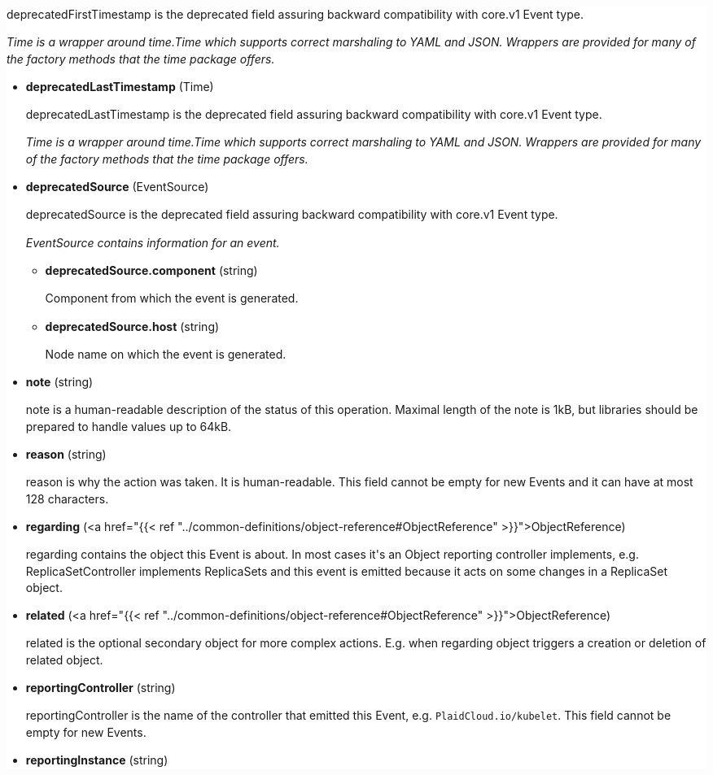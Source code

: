   deprecatedFirstTimestamp is the deprecated field assuring backward compatibility with core.v1 Event type.

  <a name="Time"></a>
  *Time is a wrapper around time.Time which supports correct marshaling to YAML and JSON.  Wrappers are provided for many of the factory methods that the time package offers.*

- **deprecatedLastTimestamp** (Time)

  deprecatedLastTimestamp is the deprecated field assuring backward compatibility with core.v1 Event type.

  <a name="Time"></a>
  *Time is a wrapper around time.Time which supports correct marshaling to YAML and JSON.  Wrappers are provided for many of the factory methods that the time package offers.*

- **deprecatedSource** (EventSource)

  deprecatedSource is the deprecated field assuring backward compatibility with core.v1 Event type.

  <a name="EventSource"></a>
  *EventSource contains information for an event.*

  - **deprecatedSource.component** (string)

    Component from which the event is generated.

  - **deprecatedSource.host** (string)

    Node name on which the event is generated.

- **note** (string)

  note is a human-readable description of the status of this operation. Maximal length of the note is 1kB, but libraries should be prepared to handle values up to 64kB.

- **reason** (string)

  reason is why the action was taken. It is human-readable. This field cannot be empty for new Events and it can have at most 128 characters.

- **regarding** (<a href="{{< ref "../common-definitions/object-reference#ObjectReference" >}}">ObjectReference</a>)

  regarding contains the object this Event is about. In most cases it's an Object reporting controller implements, e.g. ReplicaSetController implements ReplicaSets and this event is emitted because it acts on some changes in a ReplicaSet object.

- **related** (<a href="{{< ref "../common-definitions/object-reference#ObjectReference" >}}">ObjectReference</a>)

  related is the optional secondary object for more complex actions. E.g. when regarding object triggers a creation or deletion of related object.

- **reportingController** (string)

  reportingController is the name of the controller that emitted this Event, e.g. `PlaidCloud.io/kubelet`. This field cannot be empty for new Events.

- **reportingInstance** (string)
